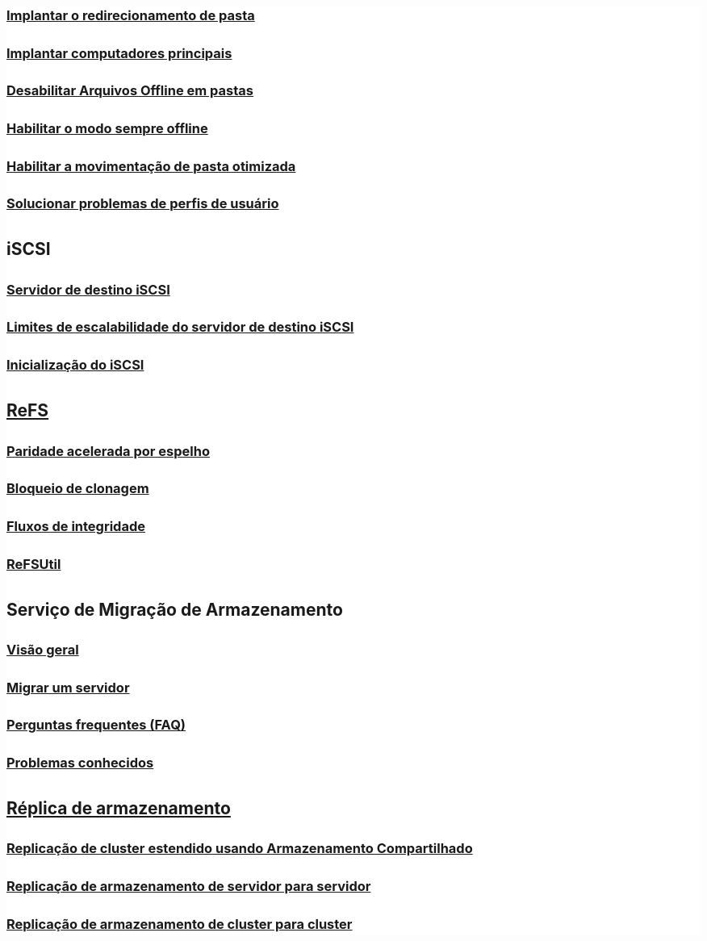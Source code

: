 ### [Implantar o redirecionamento de pasta](folder-redirection/deploy-folder-redirection.md)
### [Implantar computadores principais](folder-redirection/deploy-primary-computers.md)
### [Desabilitar Arquivos Offline em pastas](folder-redirection/disable-offline-files-on-folders.md)
### [Habilitar o modo sempre offline](folder-redirection/enable-always-offline.md)
### [Habilitar a movimentação de pasta otimizada](folder-redirection/enable-optimized-moving.md)
### [Solucionar problemas de perfis de usuário](folder-redirection/troubleshoot-user-profiles-events.md)
## iSCSI
### [Servidor de destino iSCSI](iscsi/iscsi-target-server.md)
### [Limites de escalabilidade do servidor de destino iSCSI](iscsi/iscsi-target-server-limits.md)
### [Inicialização do iSCSI](iscsi/iscsi-boot-overview.md)

## [ReFS](refs/refs-overview.md)
### [Paridade acelerada por espelho](refs/mirror-accelerated-parity.md)
### [Bloqueio de clonagem](refs/block-cloning.md)
### [Fluxos de integridade](refs/integrity-streams.md)
### [ReFSUtil](../administration/windows-commands/refsutil.md)

## Serviço de Migração de Armazenamento
### [Visão geral](storage-migration-service/overview.md)
### [Migrar um servidor](storage-migration-service/migrate-data.md)
### [Perguntas frequentes (FAQ)](storage-migration-service/faq.md)
### [Problemas conhecidos](storage-migration-service/known-issues.md)

## [Réplica de armazenamento](storage-replica/storage-replica-overview.md)
### [Replicação de cluster estendido usando Armazenamento Compartilhado](storage-replica/stretch-cluster-replication-using-shared-storage.md)
### [Replicação de armazenamento de servidor para servidor](storage-replica/server-to-server-storage-replication.md)
### [Replicação de armazenamento de cluster para cluster](storage-replica/cluster-to-cluster-storage-replication.md)